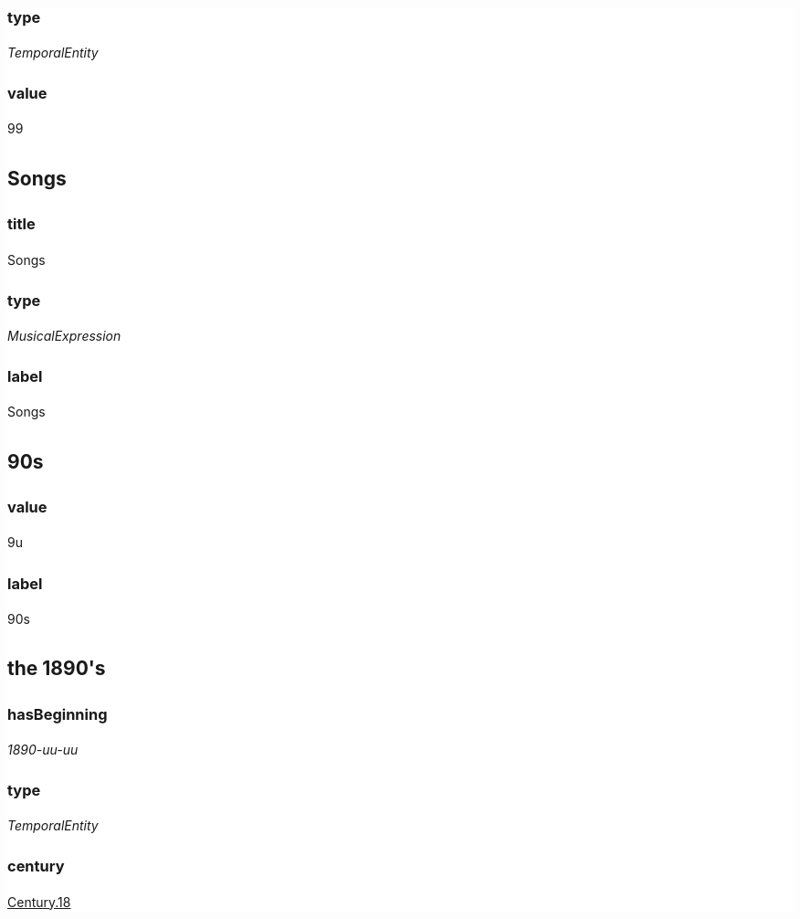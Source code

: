 ### type


*TemporalEntity*

### value


99

## Songs

### title


Songs

### type


*MusicalExpression*

### label


Songs

## 90s

### value


9u

### label


90s

## the 1890's

### hasBeginning


*1890-uu-uu*

### type


*TemporalEntity*

### century


[Century.18](#Century.18)
